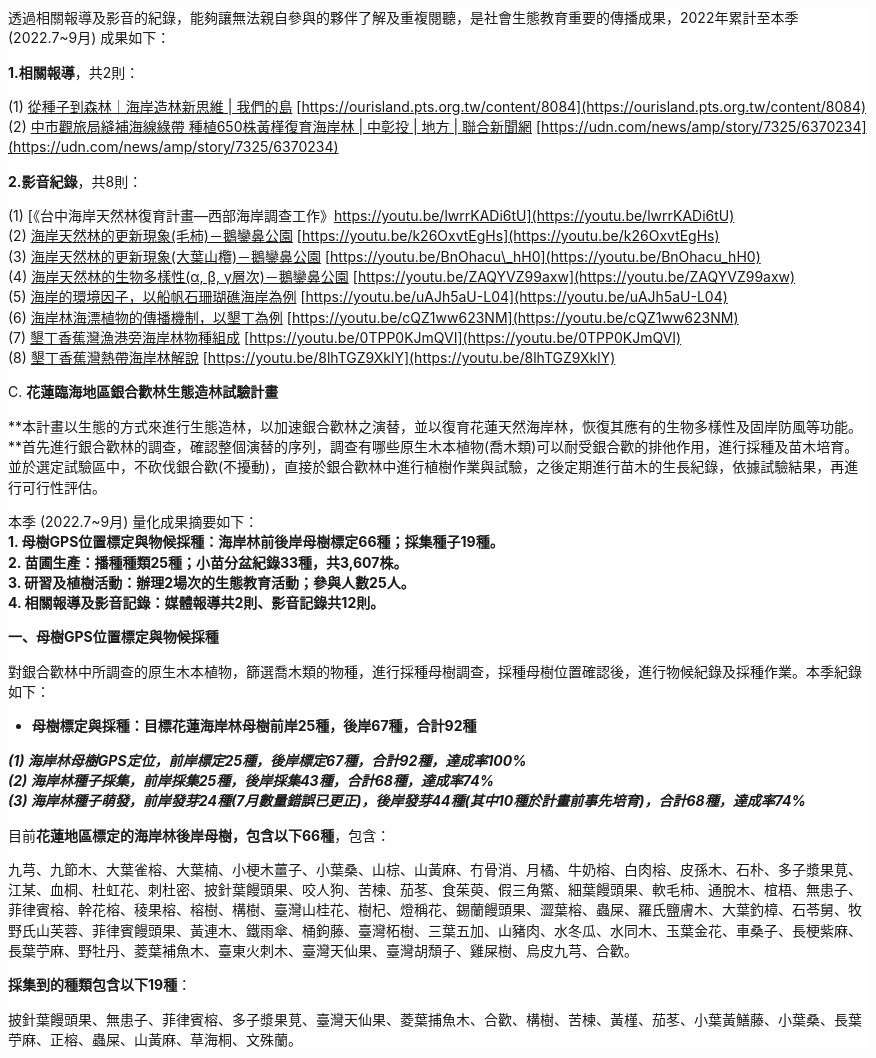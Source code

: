 透過相關報導及影音的紀錄，能夠讓無法親自參與的夥伴了解及重複閱聽，是社會生態教育重要的傳播成果，2022年累計至本季 (2022.7~9月) 成果如下：

**1.相關報導**，共2則：

(1) [從種子到森林｜海岸造林新思維 | 我們的島](https://ourisland.pts.org.tw/content/8084) [https://ourisland.pts.org.tw/content/8084](https://ourisland.pts.org.tw/content/8084)  
(2) [中市觀旅局縫補海線綠帶 種植650株黃槿復育海岸林 | 中彰投 | 地方 | 聯合新聞網](https://udn.com/news/amp/story/7325/6370234) [https://udn.com/news/amp/story/7325/6370234](https://udn.com/news/amp/story/7325/6370234)

**2.影音紀錄**，共8則：

(1) [《台中海岸天然林復育計畫—西部海岸調查工作》https://youtu.be/lwrrKADi6tU](https://youtu.be/lwrrKADi6tU)  
(2) [海岸天然林的更新現象(毛柿)－鵝鑾鼻公園](https://youtu.be/k26OxvtEgHs) [https://youtu.be/k26OxvtEgHs](https://youtu.be/k26OxvtEgHs)  
(3) [海岸天然林的更新現象(大葉山欖)－鵝鑾鼻公園](https://youtu.be/BnOhacu_hH0) [https://youtu.be/BnOhacu\_hH0](https://youtu.be/BnOhacu_hH0)  
(4) [海岸天然林的生物多樣性(α, β, γ層次)－鵝鑾鼻公園](https://youtu.be/ZAQYVZ99axw) [https://youtu.be/ZAQYVZ99axw](https://youtu.be/ZAQYVZ99axw)  
(5) [海岸的環境因子，以船帆石珊瑚礁海岸為例](https://youtu.be/uAJh5aU-L04) [https://youtu.be/uAJh5aU-L04](https://youtu.be/uAJh5aU-L04)  
(6) [海岸林海漂植物的傳播機制，以墾丁為例](https://youtu.be/cQZ1ww623NM) [https://youtu.be/cQZ1ww623NM](https://youtu.be/cQZ1ww623NM)  
(7) [墾丁香蕉灣漁港旁海岸林物種組成](https://youtu.be/0TPP0KJmQVI) [https://youtu.be/0TPP0KJmQVI](https://youtu.be/0TPP0KJmQVI)  
(8) [墾丁香蕉灣熱帶海岸林解說](https://youtu.be/8lhTGZ9XklY) [https://youtu.be/8lhTGZ9XklY](https://youtu.be/8lhTGZ9XklY)

C. **花蓮臨海地區銀合歡林生態造林試驗計畫**

**本計畫以生態的方式來進行生態造林，以加速銀合歡林之演替，並以復育花蓮天然海岸林，恢復其應有的生物多樣性及固岸防風等功能。**首先進行銀合歡林的調查，確認整個演替的序列，調查有哪些原生木本植物(喬木類)可以耐受銀合歡的排他作用，進行採種及苗木培育。並於選定試驗區中，不砍伐銀合歡(不擾動)，直接於銀合歡林中進行植樹作業與試驗，之後定期進行苗木的生長紀錄，依據試驗結果，再進行可行性評估。

本季 (2022.7~9月) 量化成果摘要如下：  
**1\. 母樹GPS位置標定與物候採種：海岸林前後岸母樹標定66種；採集種子19種。  
2\. 苗圃生產：播種種類25種；小苗分盆紀錄33種，共3,607株。  
3\. 研習及植樹活動：辦理2場次的生態教育活動；參與人數25人。  
4\. 相關報導及影音記錄：媒體報導共2則、影音記錄共12則。**

**一、母樹GPS位置標定與物候採種**

對銀合歡林中所調查的原生木本植物，篩選喬木類的物種，進行採種母樹調查，採種母樹位置確認後，進行物候紀錄及採種作業。本季紀錄如下：

*   **母樹標定與採種：目標花蓮海岸林母樹前岸25種，後岸67種，合計92種**  
    

**_(1) 海岸林母樹GPS定位，前岸標定25種，後岸標定67種，合計92種，達成率100%  
(2) 海岸林種子採集，前岸採集25種，後岸採集43種，合計68種，達成率74%  
(3) 海岸林種子萌發，前岸發芽24種(7月數量錯誤已更正)，後岸發芽44種(其中10種於計畫前事先培育)，合計68種，達成率74%_**

目前**花蓮地區標定的海岸林後岸母樹，包含以下66種**，包含：

九芎、九節木、大葉雀榕、大葉楠、小梗木薑子、小葉桑、山棕、山黃麻、冇骨消、月橘、牛奶榕、白肉榕、皮孫木、石朴、多子漿果莧、江某、血桐、杜虹花、刺杜密、披針葉饅頭果、咬人狗、苦楝、茄苳、食茱萸、假三角鱉、細葉饅頭果、軟毛柿、通脫木、椬梧、無患子、菲律賓榕、幹花榕、稜果榕、榕樹、構樹、臺灣山桂花、樹杞、燈稱花、錫蘭饅頭果、澀葉榕、蟲屎、羅氏鹽膚木、大葉釣樟、石苓舅、牧野氏山芙蓉、菲律賓饅頭果、黃連木、鐵雨傘、桶鉤藤、臺灣柘樹、三葉五加、山豬肉、水冬瓜、水同木、玉葉金花、車桑子、長梗紫麻、長葉苧麻、野牡丹、菱葉補魚木、臺東火刺木、臺灣天仙果、臺灣胡頹子、雞屎樹、烏皮九芎、合歡。

**採集到的種類包含以下19種**：

披針葉饅頭果、無患子、菲律賓榕、多子漿果莧、臺灣天仙果、菱葉捕魚木、合歡、構樹、苦楝、黃槿、茄苳、小葉黃鱔藤、小葉桑、長葉苧麻、正榕、蟲屎、山黃麻、草海桐、文殊蘭。
